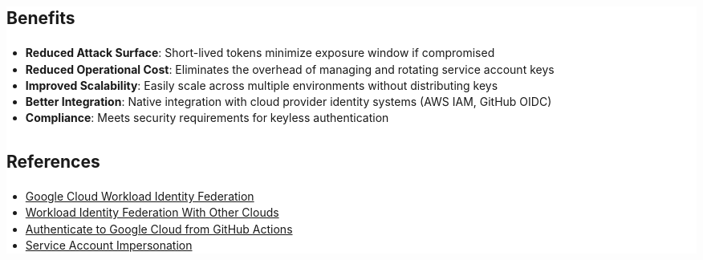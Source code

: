 ## Benefits

- **Reduced Attack Surface**: Short-lived tokens minimize exposure window if compromised
- **Reduced Operational Cost**: Eliminates the overhead of managing and rotating service account keys
- **Improved Scalability**: Easily scale across multiple environments without distributing keys
- **Better Integration**: Native integration with cloud provider identity systems (AWS IAM, GitHub OIDC)
- **Compliance**: Meets security requirements for keyless authentication

## References

- [Google Cloud Workload Identity Federation](https://cloud.google.com/iam/docs/workload-identity-federation)
- [Workload Identity Federation With Other Clouds](https://cloud.google.com/iam/docs/workload-identity-federation-with-other-clouds)
- [Authenticate to Google Cloud from GitHub Actions](https://github.com/google-github-actions/auth/blob/main/README.md)
- [Service Account Impersonation](https://cloud.google.com/iam/docs/impersonating-service-accounts)
